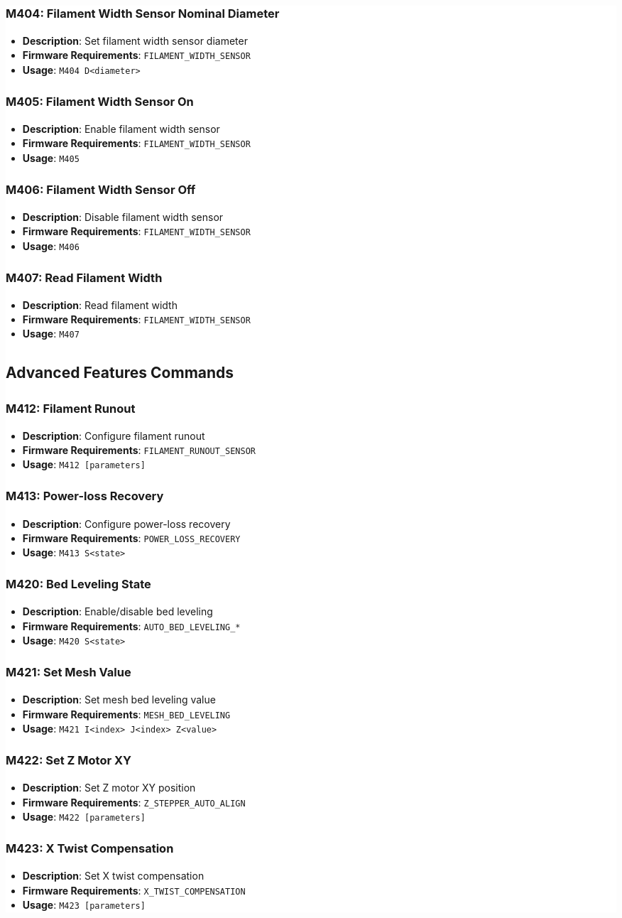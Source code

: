 ### M404: Filament Width Sensor Nominal Diameter
- **Description**: Set filament width sensor diameter
- **Firmware Requirements**: `FILAMENT_WIDTH_SENSOR`
- **Usage**: `M404 D<diameter>`

### M405: Filament Width Sensor On
- **Description**: Enable filament width sensor
- **Firmware Requirements**: `FILAMENT_WIDTH_SENSOR`
- **Usage**: `M405`

### M406: Filament Width Sensor Off
- **Description**: Disable filament width sensor
- **Firmware Requirements**: `FILAMENT_WIDTH_SENSOR`
- **Usage**: `M406`

### M407: Read Filament Width
- **Description**: Read filament width
- **Firmware Requirements**: `FILAMENT_WIDTH_SENSOR`
- **Usage**: `M407`

## Advanced Features Commands

### M412: Filament Runout
- **Description**: Configure filament runout
- **Firmware Requirements**: `FILAMENT_RUNOUT_SENSOR`
- **Usage**: `M412 [parameters]`

### M413: Power-loss Recovery
- **Description**: Configure power-loss recovery
- **Firmware Requirements**: `POWER_LOSS_RECOVERY`
- **Usage**: `M413 S<state>`

### M420: Bed Leveling State
- **Description**: Enable/disable bed leveling
- **Firmware Requirements**: `AUTO_BED_LEVELING_*`
- **Usage**: `M420 S<state>`

### M421: Set Mesh Value
- **Description**: Set mesh bed leveling value
- **Firmware Requirements**: `MESH_BED_LEVELING`
- **Usage**: `M421 I<index> J<index> Z<value>`

### M422: Set Z Motor XY
- **Description**: Set Z motor XY position
- **Firmware Requirements**: `Z_STEPPER_AUTO_ALIGN`
- **Usage**: `M422 [parameters]`

### M423: X Twist Compensation
- **Description**: Set X twist compensation
- **Firmware Requirements**: `X_TWIST_COMPENSATION`
- **Usage**: `M423 [parameters]`
